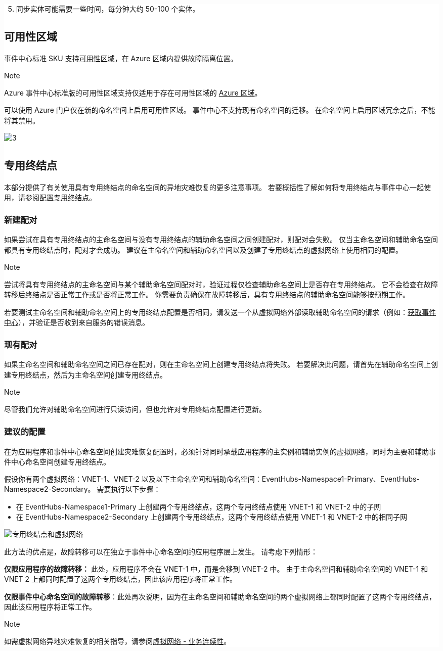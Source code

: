 5. 同步实体可能需要一些时间，每分钟大约 50-100 个实体。

## <a name="availability-zones"></a>可用性区域 

事件中心标准 SKU 支持[可用性区域](../availability-zones/az-overview.md)，在 Azure 区域内提供故障隔离位置。 

> [!NOTE]
> Azure 事件中心标准版的可用性区域支持仅适用于存在可用性区域的 [Azure 区域](../availability-zones/az-region.md)。

可以使用 Azure 门户仅在新的命名空间上启用可用性区域。 事件中心不支持现有命名空间的迁移。 在命名空间上启用区域冗余之后，不能将其禁用。

![3][]

## <a name="private-endpoints"></a>专用终结点
本部分提供了有关使用具有专用终结点的命名空间的异地灾难恢复的更多注意事项。 若要概括性了解如何将专用终结点与事件中心一起使用，请参阅[配置专用终结点](private-link-service.md)。

### <a name="new-pairings"></a>新建配对
如果尝试在具有专用终结点的主命名空间与没有专用终结点的辅助命名空间之间创建配对，则配对会失败。 仅当主命名空间和辅助命名空间都具有专用终结点时，配对才会成功。 建议在主命名空间和辅助命名空间以及创建了专用终结点的虚拟网络上使用相同的配置。  

> [!NOTE]
> 尝试将具有专用终结点的主命名空间与某个辅助命名空间配对时，验证过程仅检查辅助命名空间上是否存在专用终结点。 它不会检查在故障转移后终结点是否正常工作或是否将正常工作。 你需要负责确保在故障转移后，具有专用终结点的辅助命名空间能够按预期工作。
>
> 若要测试主命名空间和辅助命名空间上的专用终结点配置是否相同，请发送一个从虚拟网络外部读取辅助命名空间的请求（例如：[获取事件中心](/rest/api/eventhub/get-event-hub)），并验证是否收到来自服务的错误消息。

### <a name="existing-pairings"></a>现有配对
如果主命名空间和辅助命名空间之间已存在配对，则在主命名空间上创建专用终结点将失败。 若要解决此问题，请首先在辅助命名空间上创建专用终结点，然后为主命名空间创建专用终结点。

> [!NOTE]
> 尽管我们允许对辅助命名空间进行只读访问，但也允许对专用终结点配置进行更新。 

### <a name="recommended-configuration"></a>建议的配置
在为应用程序和事件中心命名空间创建灾难恢复配置时，必须针对同时承载应用程序的主实例和辅助实例的虚拟网络，同时为主要和辅助事件中心命名空间创建专用终结点。 

假设你有两个虚拟网络：VNET-1、VNET-2 以及以下主命名空间和辅助命名空间：EventHubs-Namespace1-Primary、EventHubs-Namespace2-Secondary。 需要执行以下步骤： 

- 在 EventHubs-Namespace1-Primary 上创建两个专用终结点，这两个专用终结点使用 VNET-1 和 VNET-2 中的子网
- 在 EventHubs-Namespace2-Secondary 上创建两个专用终结点，这两个专用终结点使用 VNET-1 和 VNET-2 中的相同子网 

![专用终结点和虚拟网络](./media/event-hubs-geo-dr/private-endpoints-virtual-networks.png)

此方法的优点是，故障转移可以在独立于事件中心命名空间的应用程序层上发生。 请考虑下列情形： 

**仅限应用程序的故障转移：** 此处，应用程序不会在 VNET-1 中，而是会移到 VNET-2 中。 由于主命名空间和辅助命名空间的 VNET-1 和 VNET 2 上都同时配置了这两个专用终结点，因此该应用程序将正常工作。 

**仅限事件中心命名空间的故障转移**：此处再次说明，因为在主命名空间和辅助命名空间的两个虚拟网络上都同时配置了这两个专用终结点，因此该应用程序将正常工作。 

> [!NOTE]
> 如需虚拟网络异地灾难恢复的相关指导，请参阅[虚拟网络 - 业务连续性](../virtual-network/virtual-network-disaster-recovery-guidance.md)。
 

[1]: ./media/event-hubs-geo-dr/geo1.png
[2]: ./media/event-hubs-geo-dr/geo2.png
[3]: ./media/event-hubs-geo-dr/eh-az.png